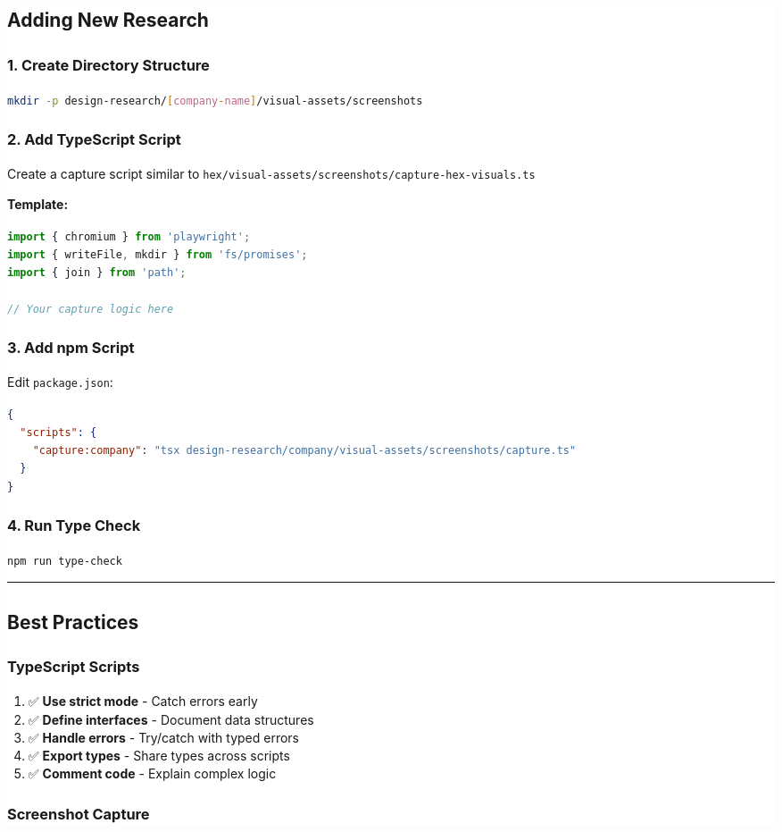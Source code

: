 
## Adding New Research

### 1. Create Directory Structure

```bash
mkdir -p design-research/[company-name]/visual-assets/screenshots
```

### 2. Add TypeScript Script

Create a capture script similar to `hex/visual-assets/screenshots/capture-hex-visuals.ts`

**Template:**

```typescript
import { chromium } from 'playwright';
import { writeFile, mkdir } from 'fs/promises';
import { join } from 'path';

// Your capture logic here
```

### 3. Add npm Script

Edit `package.json`:

```json
{
  "scripts": {
    "capture:company": "tsx design-research/company/visual-assets/screenshots/capture.ts"
  }
}
```

### 4. Run Type Check

```bash
npm run type-check
```

---

## Best Practices

### TypeScript Scripts

1. ✅ **Use strict mode** - Catch errors early
2. ✅ **Define interfaces** - Document data structures
3. ✅ **Handle errors** - Try/catch with typed errors
4. ✅ **Export types** - Share types across scripts
5. ✅ **Comment code** - Explain complex logic

### Screenshot Capture
